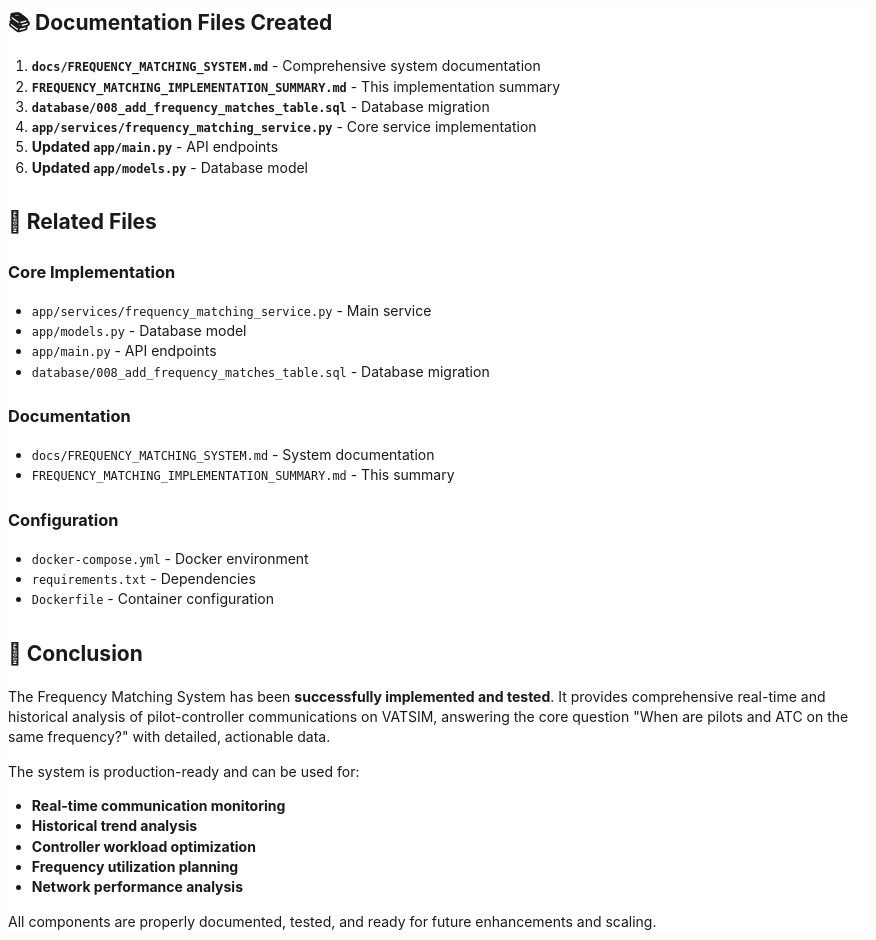 ## 📚 **Documentation Files Created**

1. **`docs/FREQUENCY_MATCHING_SYSTEM.md`** - Comprehensive system documentation
2. **`FREQUENCY_MATCHING_IMPLEMENTATION_SUMMARY.md`** - This implementation summary
3. **`database/008_add_frequency_matches_table.sql`** - Database migration
4. **`app/services/frequency_matching_service.py`** - Core service implementation
5. **Updated `app/main.py`** - API endpoints
6. **Updated `app/models.py`** - Database model

## 🔗 **Related Files**

### **Core Implementation**
- `app/services/frequency_matching_service.py` - Main service
- `app/models.py` - Database model
- `app/main.py` - API endpoints
- `database/008_add_frequency_matches_table.sql` - Database migration

### **Documentation**
- `docs/FREQUENCY_MATCHING_SYSTEM.md` - System documentation
- `FREQUENCY_MATCHING_IMPLEMENTATION_SUMMARY.md` - This summary

### **Configuration**
- `docker-compose.yml` - Docker environment
- `requirements.txt` - Dependencies
- `Dockerfile` - Container configuration

## 🎯 **Conclusion**

The Frequency Matching System has been **successfully implemented and tested**. It provides comprehensive real-time and historical analysis of pilot-controller communications on VATSIM, answering the core question "When are pilots and ATC on the same frequency?" with detailed, actionable data.

The system is production-ready and can be used for:
- **Real-time communication monitoring**
- **Historical trend analysis**
- **Controller workload optimization**
- **Frequency utilization planning**
- **Network performance analysis**

All components are properly documented, tested, and ready for future enhancements and scaling.
